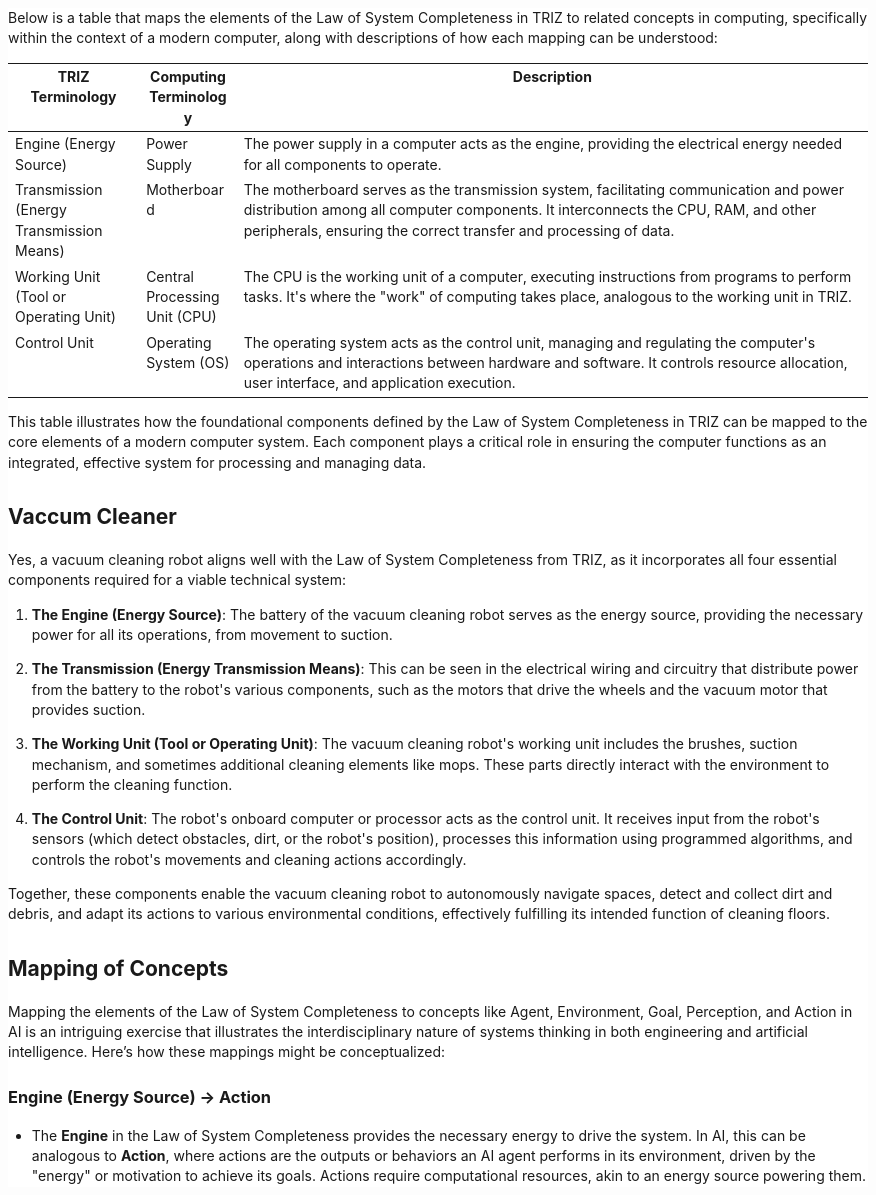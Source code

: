 Below is a table that maps the elements of the Law of System Completeness in TRIZ to related concepts in computing, specifically within the context of a modern computer, along with descriptions of how each mapping can be understood:

| TRIZ Terminology            | Computing Terminology     | Description                                                                                                                     |
|-----------------------------|---------------------------|---------------------------------------------------------------------------------------------------------------------------------|
| Engine (Energy Source)      | Power Supply              | The power supply in a computer acts as the engine, providing the electrical energy needed for all components to operate.        |
| Transmission (Energy Transmission Means) | Motherboard               | The motherboard serves as the transmission system, facilitating communication and power distribution among all computer components. It interconnects the CPU, RAM, and other peripherals, ensuring the correct transfer and processing of data.  |
| Working Unit (Tool or Operating Unit) | Central Processing Unit (CPU) | The CPU is the working unit of a computer, executing instructions from programs to perform tasks. It's where the  "work" of computing takes place, analogous to the working unit in TRIZ.                              |
| Control Unit                | Operating System (OS)     | The operating system acts as the control unit, managing and regulating the computer's operations and interactions between hardware and software. It controls resource allocation, user interface, and application execution. |

This table illustrates how the foundational components defined by the Law of System Completeness in TRIZ can be mapped to the core elements of a modern computer system. Each component plays a critical role in ensuring the computer functions as an integrated, effective system for processing and managing data.

## Vaccum Cleaner

Yes, a vacuum cleaning robot aligns well with the Law of System Completeness from TRIZ, as it incorporates all four essential components required for a viable technical system:

1. **The Engine (Energy Source)**: The battery of the vacuum cleaning robot serves as the energy source, providing the necessary power for all its operations, from movement to suction.

2. **The Transmission (Energy Transmission Means)**: This can be seen in the electrical wiring and circuitry that distribute power from the battery to the robot's various components, such as the motors that drive the wheels and the vacuum motor that provides suction.

3. **The Working Unit (Tool or Operating Unit)**: The vacuum cleaning robot's working unit includes the brushes, suction mechanism, and sometimes additional cleaning elements like mops. These parts directly interact with the environment to perform the cleaning function.

4. **The Control Unit**: The robot's onboard computer or processor acts as the control unit. It receives input from the robot's sensors (which detect obstacles, dirt, or the robot's position), processes this information using programmed algorithms, and controls the robot's movements and cleaning actions accordingly.

Together, these components enable the vacuum cleaning robot to autonomously navigate spaces, detect and collect dirt and debris, and adapt its actions to various environmental conditions, effectively fulfilling its intended function of cleaning floors.

## Mapping of Concepts

Mapping the elements of the Law of System Completeness to concepts like Agent, Environment, Goal, Perception, and Action in AI is an intriguing exercise that illustrates the interdisciplinary nature of systems thinking in both engineering and artificial intelligence. Here’s how these mappings might be conceptualized:

### Engine (Energy Source) → Action
- The **Engine** in the Law of System Completeness provides the necessary energy to drive the system. In AI, this can be analogous to **Action**, where actions are the outputs or behaviors an AI agent performs in its environment, driven by the "energy" or motivation to achieve its goals. Actions require computational resources, akin to an energy source powering them.
